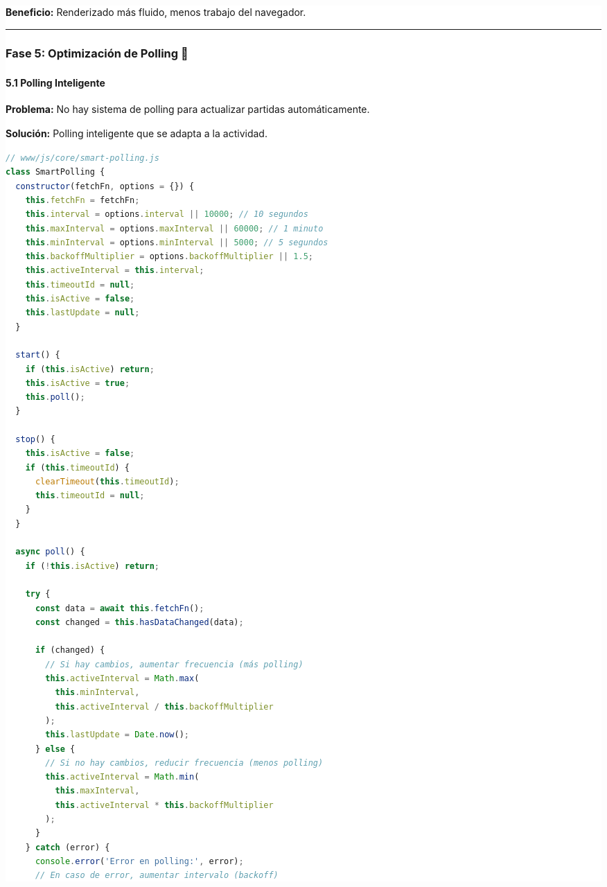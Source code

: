 **Beneficio:** Renderizado más fluido, menos trabajo del navegador.

---

### **Fase 5: Optimización de Polling** 🔄

#### 5.1 Polling Inteligente

**Problema:** No hay sistema de polling para actualizar partidas automáticamente.

**Solución:** Polling inteligente que se adapta a la actividad.

```javascript
// www/js/core/smart-polling.js
class SmartPolling {
  constructor(fetchFn, options = {}) {
    this.fetchFn = fetchFn;
    this.interval = options.interval || 10000; // 10 segundos
    this.maxInterval = options.maxInterval || 60000; // 1 minuto
    this.minInterval = options.minInterval || 5000; // 5 segundos
    this.backoffMultiplier = options.backoffMultiplier || 1.5;
    this.activeInterval = this.interval;
    this.timeoutId = null;
    this.isActive = false;
    this.lastUpdate = null;
  }
  
  start() {
    if (this.isActive) return;
    this.isActive = true;
    this.poll();
  }
  
  stop() {
    this.isActive = false;
    if (this.timeoutId) {
      clearTimeout(this.timeoutId);
      this.timeoutId = null;
    }
  }
  
  async poll() {
    if (!this.isActive) return;
    
    try {
      const data = await this.fetchFn();
      const changed = this.hasDataChanged(data);
      
      if (changed) {
        // Si hay cambios, aumentar frecuencia (más polling)
        this.activeInterval = Math.max(
          this.minInterval,
          this.activeInterval / this.backoffMultiplier
        );
        this.lastUpdate = Date.now();
      } else {
        // Si no hay cambios, reducir frecuencia (menos polling)
        this.activeInterval = Math.min(
          this.maxInterval,
          this.activeInterval * this.backoffMultiplier
        );
      }
    } catch (error) {
      console.error('Error en polling:', error);
      // En caso de error, aumentar intervalo (backoff)
```